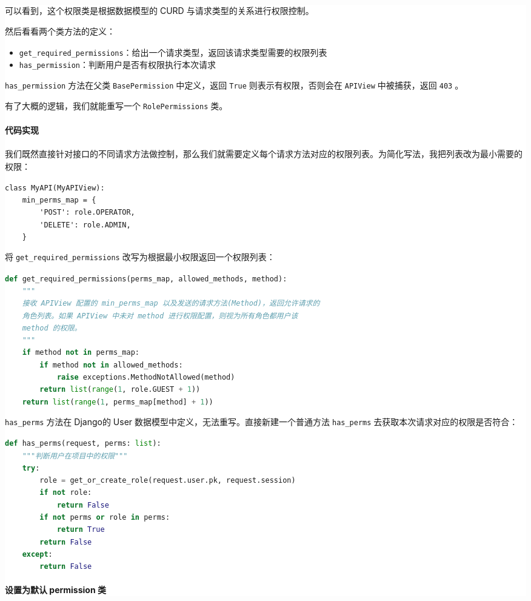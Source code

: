 可以看到，这个权限类是根据数据模型的 CURD 与请求类型的关系进行权限控制。

然后看看两个类方法的定义：

- `get_required_permissions`：给出一个请求类型，返回该请求类型需要的权限列表
- `has_permission`：判断用户是否有权限执行本次请求

`has_permission` 方法在父类 `BasePermission` 中定义，返回 `True` 则表示有权限，否则会在 `APIView` 中被捕获，返回 `403` 。

有了大概的逻辑，我们就能重写一个 `RolePermissions` 类。

#### 代码实现

我们既然直接针对接口的不同请求方法做控制，那么我们就需要定义每个请求方法对应的权限列表。为简化写法，我把列表改为最小需要的权限：

```
class MyAPI(MyAPIView):
    min_perms_map = {
        'POST': role.OPERATOR,
        'DELETE': role.ADMIN,
    }
```

将 `get_required_permissions` 改写为根据最小权限返回一个权限列表：

```python
def get_required_permissions(perms_map, allowed_methods, method):
    """
    接收 APIView 配置的 min_perms_map 以及发送的请求方法(Method)，返回允许请求的
    角色列表。如果 APIView 中未对 method 进行权限配置，则视为所有角色都用户该
    method 的权限。
    """
    if method not in perms_map:
        if method not in allowed_methods:
            raise exceptions.MethodNotAllowed(method)
        return list(range(1, role.GUEST + 1))
    return list(range(1, perms_map[method] + 1))
```

`has_perms` 方法在 Django的 User 数据模型中定义，无法重写。直接新建一个普通方法 `has_perms` 去获取本次请求对应的权限是否符合：

```python
def has_perms(request, perms: list):
    """判断用户在项目中的权限"""
    try:
        role = get_or_create_role(request.user.pk, request.session)
        if not role:
            return False
        if not perms or role in perms:
            return True
        return False
    except:
        return False
```

#### 设置为默认 permission 类
